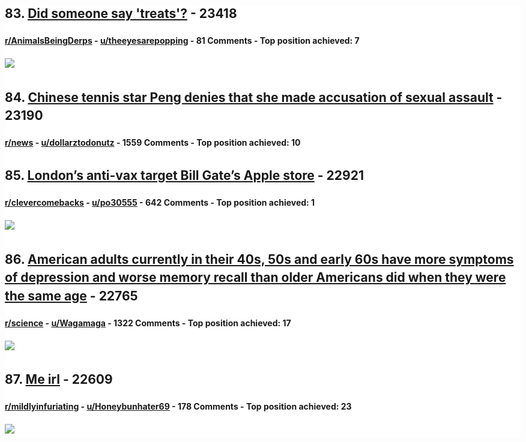 ## 83. [Did someone say 'treats'?](http://reddit.com/r/AnimalsBeingDerps/comments/rjr23k/did_someone_say_treats/) - 23418
#### [r/AnimalsBeingDerps](http://reddit.com/r/AnimalsBeingDerps) - [u/theeyesarepopping](http://reddit.com/u/theeyesarepopping) - 81 Comments - Top position achieved: 7

<a href="https://i.redd.it/ibjsshgh4g681.gif"><img src="https://b.thumbs.redditmedia.com/m3HKrlwHObTkFHpubLdapcfy-ykWRcKscqgfErs4Kyc.jpg"></img></a>

## 84. [Chinese tennis star Peng denies that she made accusation of sexual assault](http://reddit.com/r/news/comments/rk3igu/chinese_tennis_star_peng_denies_that_she_made/) - 23190
#### [r/news](http://reddit.com/r/news) - [u/dollarztodonutz](http://reddit.com/u/dollarztodonutz) - 1559 Comments - Top position achieved: 10

## 85. [London’s anti-vax target Bill Gate’s Apple store](http://reddit.com/r/clevercomebacks/comments/rjteqm/londons_antivax_target_bill_gates_apple_store/) - 22921
#### [r/clevercomebacks](http://reddit.com/r/clevercomebacks) - [u/po30555](http://reddit.com/u/po30555) - 642 Comments - Top position achieved: 1

<a href="https://i.redd.it/9osc6utuyg681.jpg"><img src="https://b.thumbs.redditmedia.com/t1EfprrfEiuk8Cn6AULGQLXdkaGR8yazcssj8VKuAWk.jpg"></img></a>

## 86. [American adults currently in their 40s, 50s and early 60s have more symptoms of depression and worse memory recall than older Americans did when they were the same age](http://reddit.com/r/science/comments/rk1axq/american_adults_currently_in_their_40s_50s_and/) - 22765
#### [r/science](http://reddit.com/r/science) - [u/Wagamaga](http://reddit.com/u/Wagamaga) - 1322 Comments - Top position achieved: 17

<a href="https://news.asu.edu/20211217-protective-effect-education-against-midlife-depression-waning-americans"><img src="https://b.thumbs.redditmedia.com/HH-9g-3VpZwq9vbbNBYZZD5i8N9zGBNJAqAL-MCseUI.jpg"></img></a>

## 87. [Me irl](http://reddit.com/r/mildlyinfuriating/comments/rjvy4v/me_irl/) - 22609
#### [r/mildlyinfuriating](http://reddit.com/r/mildlyinfuriating) - [u/Honeybunhater69](http://reddit.com/u/Honeybunhater69) - 178 Comments - Top position achieved: 23

<a href="https://i.redd.it/dyvupzm5vh681.jpg"><img src="https://b.thumbs.redditmedia.com/vOhTq7hFkOCcsQO1WaTXqfMW6ueOsKKMLF4EjYadzDI.jpg"></img></a>
